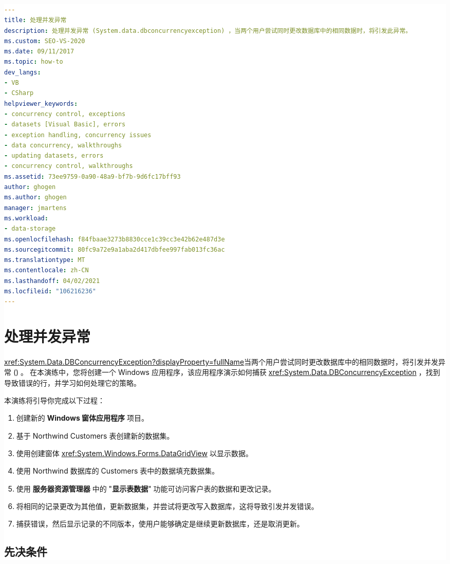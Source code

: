 ```yaml
---
title: 处理并发异常
description: 处理并发异常 (System.data.dbconcurrencyexception) ，当两个用户尝试同时更改数据库中的相同数据时，将引发此异常。
ms.custom: SEO-VS-2020
ms.date: 09/11/2017
ms.topic: how-to
dev_langs:
- VB
- CSharp
helpviewer_keywords:
- concurrency control, exceptions
- datasets [Visual Basic], errors
- exception handling, concurrency issues
- data concurrency, walkthroughs
- updating datasets, errors
- concurrency control, walkthroughs
ms.assetid: 73ee9759-0a90-48a9-bf7b-9d6fc17bff93
author: ghogen
ms.author: ghogen
manager: jmartens
ms.workload:
- data-storage
ms.openlocfilehash: f84fbaae3273b8830cce1c39cc3e42b62e487d3e
ms.sourcegitcommit: 80fc9a72e9a1aba2d417dbfee997fab013fc36ac
ms.translationtype: MT
ms.contentlocale: zh-CN
ms.lasthandoff: 04/02/2021
ms.locfileid: "106216236"
---
```

# <a name="handle-a-concurrency-exception"></a>处理并发异常

<xref:System.Data.DBConcurrencyException?displayProperty=fullName>当两个用户尝试同时更改数据库中的相同数据时，将引发并发异常 () 。 在本演练中，您将创建一个 Windows 应用程序，该应用程序演示如何捕获 <xref:System.Data.DBConcurrencyException> ，找到导致错误的行，并学习如何处理它的策略。

本演练将引导你完成以下过程：

1. 创建新的 **Windows 窗体应用程序** 项目。

2. 基于 Northwind Customers 表创建新的数据集。

3. 使用创建窗体 <xref:System.Windows.Forms.DataGridView> 以显示数据。

4. 使用 Northwind 数据库的 Customers 表中的数据填充数据集。

5. 使用 **服务器资源管理器** 中的 "**显示表数据**" 功能可访问客户表的数据和更改记录。

6. 将相同的记录更改为其他值，更新数据集，并尝试将更改写入数据库，这将导致引发并发错误。

7. 捕获错误，然后显示记录的不同版本，使用户能够确定是继续更新数据库，还是取消更新。

## <a name="prerequisites"></a>先决条件
